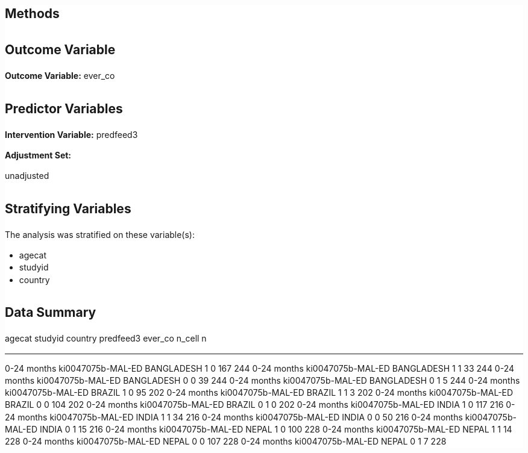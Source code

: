 





## Methods
## Outcome Variable

**Outcome Variable:** ever_co

## Predictor Variables

**Intervention Variable:** predfeed3

**Adjustment Set:**

unadjusted

## Stratifying Variables

The analysis was stratified on these variable(s):

* agecat
* studyid
* country

## Data Summary

agecat        studyid               country                        predfeed3    ever_co   n_cell       n
------------  --------------------  -----------------------------  ----------  --------  -------  ------
0-24 months   ki0047075b-MAL-ED     BANGLADESH                     1                  0      167     244
0-24 months   ki0047075b-MAL-ED     BANGLADESH                     1                  1       33     244
0-24 months   ki0047075b-MAL-ED     BANGLADESH                     0                  0       39     244
0-24 months   ki0047075b-MAL-ED     BANGLADESH                     0                  1        5     244
0-24 months   ki0047075b-MAL-ED     BRAZIL                         1                  0       95     202
0-24 months   ki0047075b-MAL-ED     BRAZIL                         1                  1        3     202
0-24 months   ki0047075b-MAL-ED     BRAZIL                         0                  0      104     202
0-24 months   ki0047075b-MAL-ED     BRAZIL                         0                  1        0     202
0-24 months   ki0047075b-MAL-ED     INDIA                          1                  0      117     216
0-24 months   ki0047075b-MAL-ED     INDIA                          1                  1       34     216
0-24 months   ki0047075b-MAL-ED     INDIA                          0                  0       50     216
0-24 months   ki0047075b-MAL-ED     INDIA                          0                  1       15     216
0-24 months   ki0047075b-MAL-ED     NEPAL                          1                  0      100     228
0-24 months   ki0047075b-MAL-ED     NEPAL                          1                  1       14     228
0-24 months   ki0047075b-MAL-ED     NEPAL                          0                  0      107     228
0-24 months   ki0047075b-MAL-ED     NEPAL                          0                  1        7     228